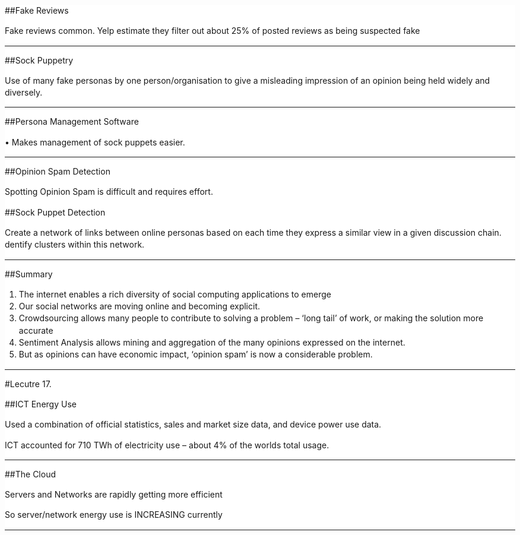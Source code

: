 ##Fake Reviews

Fake reviews common. Yelp estimate they filter out about 25% of posted reviews as being suspected fake

----

##Sock Puppetry

Use of many fake personas by one person/organisation to give a misleading impression of an opinion being held widely and diversely.

----

##Persona Management Software

• Makes management of sock puppets easier.

----

##Opinion Spam Detection

Spotting Opinion Spam is difficult and requires effort.


##Sock Puppet Detection

Create a network of links between online personas based on each time they express a similar view in a given discussion chain.
dentify clusters within this network.

----

##Summary

1. The internet enables a rich diversity of social computing applications to emerge
1. Our social networks are moving online and becoming explicit.
1. Crowdsourcing allows many people to contribute to solving a problem – ‘long tail’ of work, or making the solution more accurate
1. Sentiment Analysis allows mining and aggregation of the many opinions expressed on the internet.
1. But as opinions can have economic impact, ‘opinion spam’ is now a considerable problem.

****

#Lecutre 17.

##ICT Energy Use

Used a combination of official statistics, sales and market size data, and device power use data.

ICT accounted for 710 TWh of electricity use – about 4% of the worlds total usage.

----

##The Cloud

Servers and Networks are rapidly getting more efficient

So server/network energy use is INCREASING currently

----
